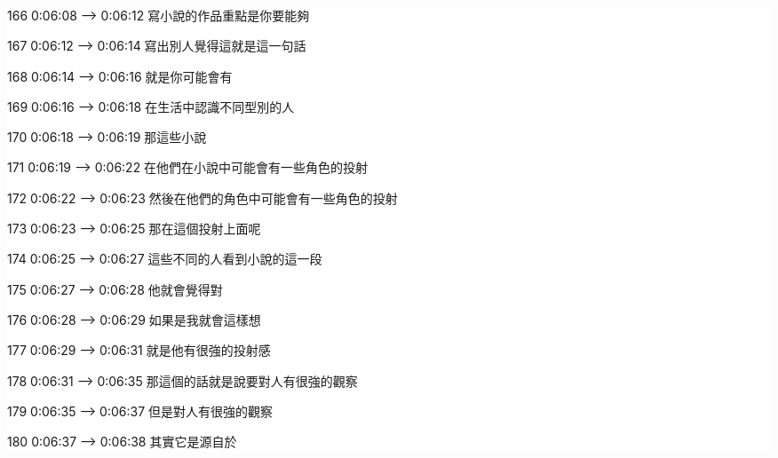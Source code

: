 166
0:06:08 --> 0:06:12
寫小說的作品重點是你要能夠

167
0:06:12 --> 0:06:14
寫出別人覺得這就是這一句話

168
0:06:14 --> 0:06:16
就是你可能會有

169
0:06:16 --> 0:06:18
在生活中認識不同型別的人

170
0:06:18 --> 0:06:19
那這些小說

171
0:06:19 --> 0:06:22
在他們在小說中可能會有一些角色的投射

172
0:06:22 --> 0:06:23
然後在他們的角色中可能會有一些角色的投射

173
0:06:23 --> 0:06:25
那在這個投射上面呢

174
0:06:25 --> 0:06:27
這些不同的人看到小說的這一段

175
0:06:27 --> 0:06:28
他就會覺得對

176
0:06:28 --> 0:06:29
如果是我就會這樣想

177
0:06:29 --> 0:06:31
就是他有很強的投射感

178
0:06:31 --> 0:06:35
那這個的話就是說要對人有很強的觀察

179
0:06:35 --> 0:06:37
但是對人有很強的觀察

180
0:06:37 --> 0:06:38
其實它是源自於
